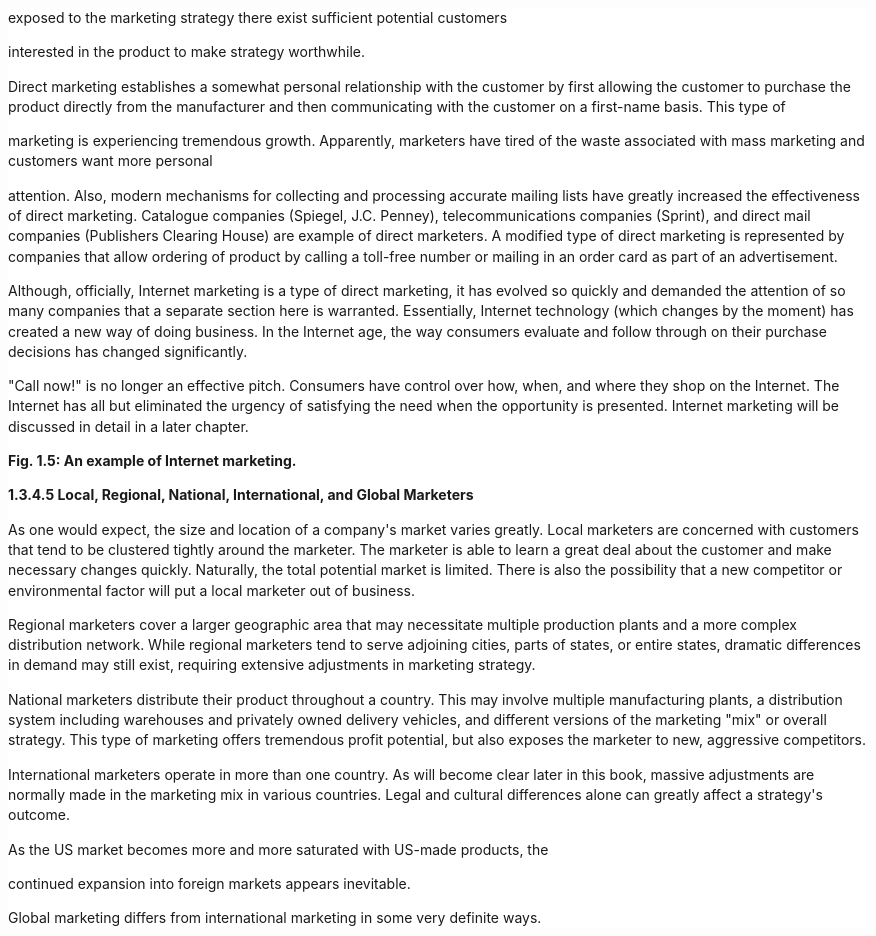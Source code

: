 exposed to the marketing strategy there exist sufficient potential customers

interested in the product to make strategy worthwhile.

Direct marketing establishes a somewhat personal relationship with the customer by first allowing the customer to purchase the product directly from the manufacturer and then communicating with the customer on a first-name basis. This type of

marketing is experiencing tremendous growth. Apparently, marketers have tired of the waste associated with mass marketing and customers want more personal

attention. Also, modern mechanisms for collecting and processing accurate mailing lists have greatly increased the effectiveness of direct marketing. Catalogue companies (Spiegel, J.C. Penney), telecommunications companies (Sprint), and direct mail companies (Publishers Clearing House) are example of direct marketers. A modified type of direct marketing is represented by companies that allow ordering of product by calling a toll-free number or mailing in an order card as part of an advertisement.

Although, officially, Internet marketing is a type of direct marketing, it has evolved so quickly and demanded the attention of so many companies that a separate section here is warranted. Essentially, Internet technology (which changes by the moment) has created a new way of doing business. In the Internet age, the way consumers evaluate and follow through on their purchase decisions has changed significantly.

"Call now!" is no longer an effective pitch. Consumers have control over how, when, and where they shop on the Internet. The Internet has all but eliminated the urgency of satisfying the need when the opportunity is presented. Internet marketing will be discussed in detail in a later chapter.

**Fig. 1.5: An example of Internet marketing.**

**1.3.4.5 Local, Regional, National, International, and Global Marketers** 


 As one would expect, the size and location of a company's market varies greatly. Local marketers are concerned with customers that tend to be clustered tightly around the marketer. The marketer is able to learn a great deal about the customer and make necessary changes quickly. Naturally, the total potential market is limited. There is also the possibility that a new competitor or environmental factor will put a local marketer out of business.

Regional marketers cover a larger geographic area that may necessitate multiple production plants and a more complex distribution network. While regional marketers tend to serve adjoining cities, parts of states, or entire states, dramatic differences in demand may still exist, requiring extensive adjustments in marketing strategy.

National marketers distribute their product throughout a country. This may involve multiple manufacturing plants, a distribution system including warehouses and privately owned delivery vehicles, and different versions of the marketing "mix" or overall strategy. This type of marketing offers tremendous profit potential, but also exposes the marketer to new, aggressive competitors.

International marketers operate in more than one country. As will become clear later in this book, massive adjustments are normally made in the marketing mix in various countries. Legal and cultural differences alone can greatly affect a strategy's outcome.

As the US market becomes more and more saturated with US-made products, the

continued expansion into foreign markets appears inevitable.

Global marketing differs from international marketing in some very definite ways.
